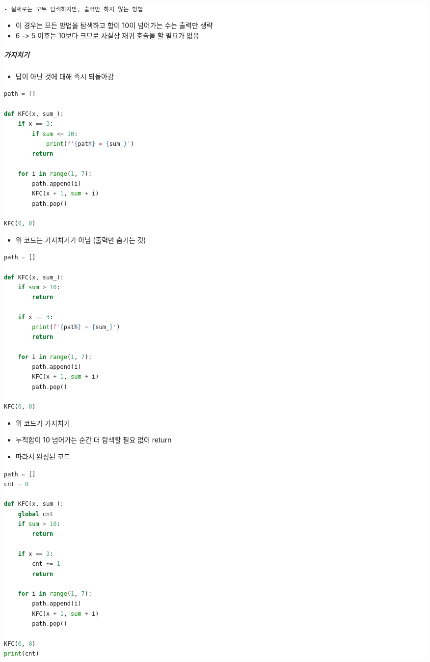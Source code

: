     - 실제로는 모두 탐색하지만, 출력만 하지 않는 방법
- 이 경우는 모든 방법을 탐색하고 합이 10이 넘어가는 수는 출력만 생략
- 6 -> 5 이후는 10보다 크므로 사실상 재귀 호출을 할 필요가 없음

##### 가지치기
- 답이 아닌 것에 대해 즉시 되돌아감
```python
path = []

def KFC(x, sum_):
    if x == 3:
        if sum <= 10:
            print(f'{path} = {sum_}')
        return
    
    for i in range(1, 7):
        path.append(i)
        KFC(x + 1, sum + i)
        path.pop()

KFC(0, 0)
```
- 위 코드는 가지치기가 아님 (출력만 숨기는 것)
```python
path = []

def KFC(x, sum_):
    if sum > 10:
        return

    if x == 3:
        print(f'{path} = {sum_}')
        return
    
    for i in range(1, 7):
        path.append(i)
        KFC(x + 1, sum + i)
        path.pop()

KFC(0, 0)
```
- 위 코드가 가지치기
- 누적합이 10 넘어가는 순간 더 탐색할 필요 없이 return

- 따라서 완성된 코드
```python
path = []
cnt = 0

def KFC(x, sum_):
    global cnt
    if sum > 10:
        return

    if x == 3:
        cnt += 1
        return
    
    for i in range(1, 7):
        path.append(i)
        KFC(x + 1, sum + i)
        path.pop()

KFC(0, 0)
print(cnt)
```